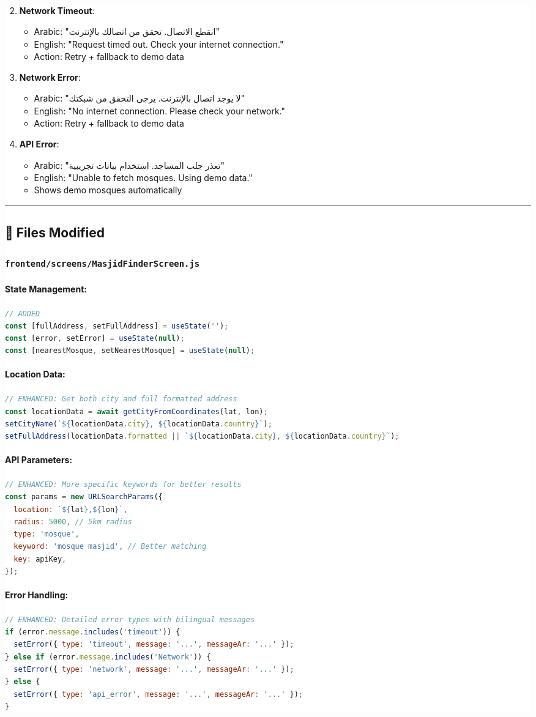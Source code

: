 2. **Network Timeout**:
   - Arabic: "انقطع الاتصال. تحقق من اتصالك بالإنترنت"
   - English: "Request timed out. Check your internet connection."
   - Action: Retry + fallback to demo data

3. **Network Error**:
   - Arabic: "لا يوجد اتصال بالإنترنت. يرجى التحقق من شبكتك"
   - English: "No internet connection. Please check your network."
   - Action: Retry + fallback to demo data

4. **API Error**:
   - Arabic: "تعذر جلب المساجد. استخدام بيانات تجريبية"
   - English: "Unable to fetch mosques. Using demo data."
   - Shows demo mosques automatically

---

## 📁 **Files Modified**

### **`frontend/screens/MasjidFinderScreen.js`**

#### **State Management:**
```javascript
// ADDED
const [fullAddress, setFullAddress] = useState('');
const [error, setError] = useState(null);
const [nearestMosque, setNearestMosque] = useState(null);
```

#### **Location Data:**
```javascript
// ENHANCED: Get both city and full formatted address
const locationData = await getCityFromCoordinates(lat, lon);
setCityName(`${locationData.city}, ${locationData.country}`);
setFullAddress(locationData.formatted || `${locationData.city}, ${locationData.country}`);
```

#### **API Parameters:**
```javascript
// ENHANCED: More specific keywords for better results
const params = new URLSearchParams({
  location: `${lat},${lon}`,
  radius: 5000, // 5km radius
  type: 'mosque',
  keyword: 'mosque masjid', // Better matching
  key: apiKey,
});
```

#### **Error Handling:**
```javascript
// ENHANCED: Detailed error types with bilingual messages
if (error.message.includes('timeout')) {
  setError({ type: 'timeout', message: '...', messageAr: '...' });
} else if (error.message.includes('Network')) {
  setError({ type: 'network', message: '...', messageAr: '...' });
} else {
  setError({ type: 'api_error', message: '...', messageAr: '...' });
}
```
